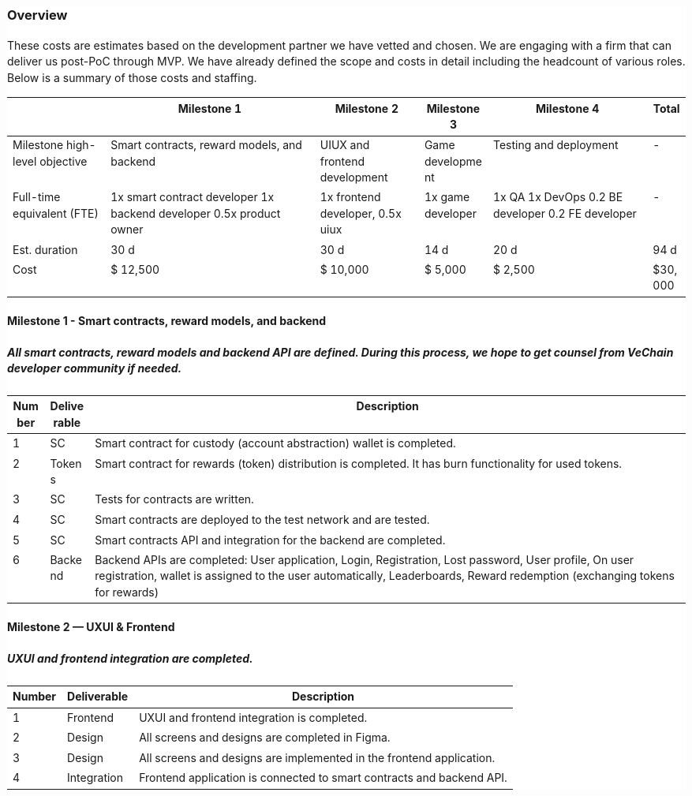 ### Overview
These costs are estimates based on the development partner we have vetted and chosen. We are engaging with a firm that can deliver us post-PoC through MVP. We have already defined the scope and costs in detail including the headcount of various roles. Below is a summary of those costs and staffing. 

|   |  Milestone 1 | Milestone 2 | Milestone 3 | Milestone 4 | Total |
| - | - | - | - | - | - |
| Milestone high-level objective | Smart contracts, reward models, and backend | UIUX and frontend development | Game development | Testing and deployment | - |
| Full-time equivalent (FTE) | 1x smart contract developer 1x backend developer 0.5x product owner | 1x frontend developer, 0.5x uiux | 1x game developer | 1x QA 1x DevOps 0.2 BE developer 0.2 FE developer | - |
| Est. duration | 30 d | 30 d | 14 d | 20 d | 94 d
| Cost | $ 12,500 | $ 10,000 | $ 5,000 | $ 2,500 | $30,000

#### Milestone 1 - Smart contracts, reward models, and backend
##### All smart contracts, reward models and backend API are defined. During this process, we hope to get counsel from VeChain developer community if needed.

| Number | Deliverable | Description |
|-|-|-|
| 1 | SC | Smart contract for custody (account abstraction) wallet is completed. |
| 2 | Tokens | Smart contract for rewards (token) distribution is completed. It has burn functionality for used tokens. |
| 3 | SC | Tests for contracts are written. |
| 4 | SC | Smart contracts are deployed to the test network and are tested. |
| 5 | SC | Smart contracts API and integration for the backend are completed. |
| 6 | Backend | Backend APIs are completed: User application, Login, Registration, Lost password, User profile, On user registration, wallet is assigned to the user automatically, Leaderboards, Reward redemption (exchanging tokens for rewards) |


#### Milestone 2  —  UXUI & Frontend
##### UXUI and frontend integration are  completed.

| Number | Deliverable | Description |
|-|-|-|
| 1 | Frontend | UXUI and frontend integration is completed. |
| 2 | Design | All screens and designs are completed in Figma. |
| 3 | Design | All screens and designs are implemented in the frontend application. |
| 4 | Integration | Frontend application is connected to smart contracts and backend API. |
